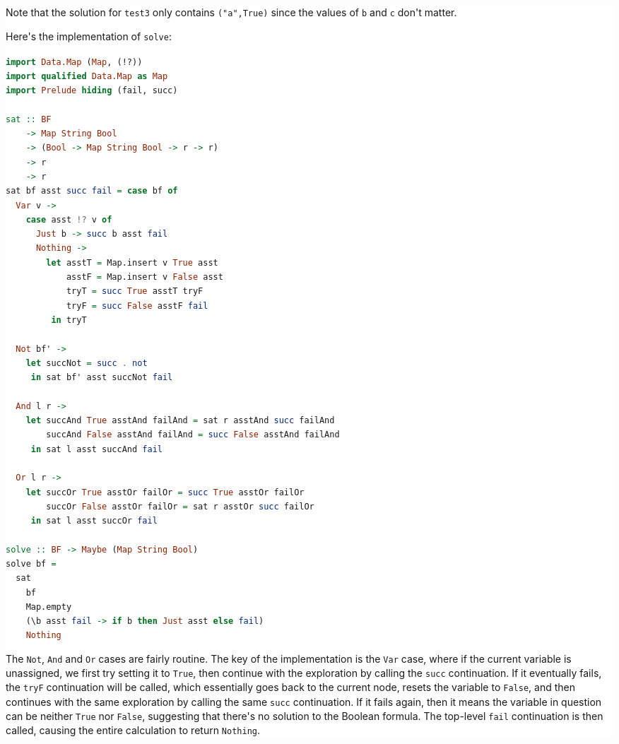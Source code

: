 Note that the solution for `test3` only contains `("a",True)` since the values of `b` and `c`
don't matter.

Here's the implementation of `solve`:

```haskell
import Data.Map (Map, (!?))
import qualified Data.Map as Map
import Prelude hiding (fail, succ)

sat :: BF
    -> Map String Bool
    -> (Bool -> Map String Bool -> r -> r)
    -> r
    -> r
sat bf asst succ fail = case bf of
  Var v ->
    case asst !? v of
      Just b -> succ b asst fail
      Nothing ->
        let asstT = Map.insert v True asst
            asstF = Map.insert v False asst
            tryT = succ True asstT tryF
            tryF = succ False asstF fail
         in tryT

  Not bf' ->
    let succNot = succ . not
     in sat bf' asst succNot fail

  And l r ->
    let succAnd True asstAnd failAnd = sat r asstAnd succ failAnd
        succAnd False asstAnd failAnd = succ False asstAnd failAnd
     in sat l asst succAnd fail

  Or l r ->
    let succOr True asstOr failOr = succ True asstOr failOr
        succOr False asstOr failOr = sat r asstOr succ failOr
     in sat l asst succOr fail

solve :: BF -> Maybe (Map String Bool)
solve bf =
  sat
    bf
    Map.empty
    (\b asst fail -> if b then Just asst else fail)
    Nothing
```

The `Not`, `And` and `Or` cases are fairly routine. The key of the implementation is
the `Var` case, where if the current variable is unassigned, we first try setting
it to `True`, then continue with the exploration by calling the `succ` continuation.
If it eventually fails, the `tryF` continuation will be called, which essentially goes back to the current node,
resets the variable to `False`, and then continues with the same exploration by calling the same
`succ` continuation. If it fails again, then it means the variable in question can
be neither `True` nor `False`, suggesting that there's no solution to the Boolean formula. The
top-level `fail` continuation is then called, causing the entire calculation to
return `Nothing`.
